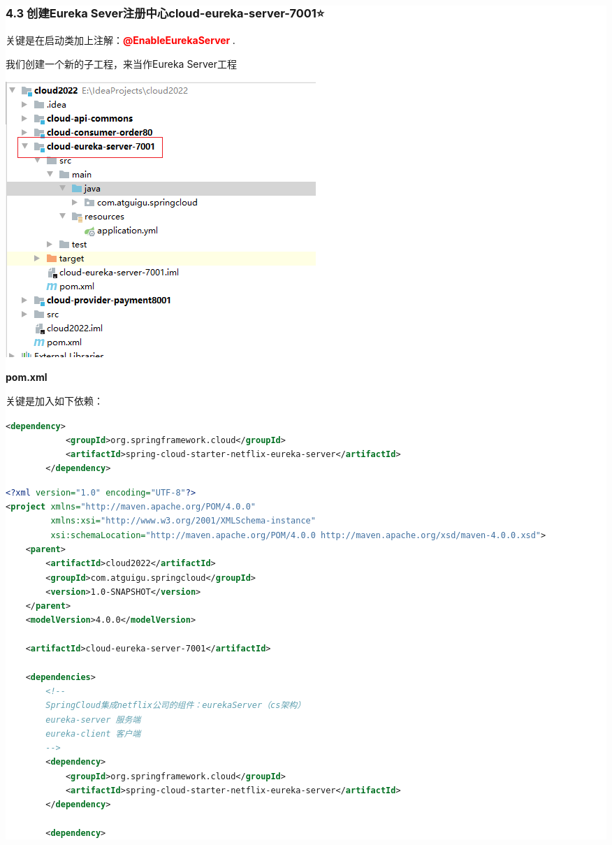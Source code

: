 ### 4.3 创建Eureka Sever注册中心cloud-eureka-server-7001⭐

关键是在启动类加上注解：**<font color="red">@EnableEurekaServer  </font>**.

我们创建一个新的子工程，来当作Eureka Server工程

![](尚硅谷SpringCloud.assets/Snipaste_2022-05-01_20-22-52.png)

**pom.xml**

关键是加入如下依赖：

~~~xml
<dependency>
            <groupId>org.springframework.cloud</groupId>
            <artifactId>spring-cloud-starter-netflix-eureka-server</artifactId>
        </dependency>
~~~

~~~xml
<?xml version="1.0" encoding="UTF-8"?>
<project xmlns="http://maven.apache.org/POM/4.0.0"
         xmlns:xsi="http://www.w3.org/2001/XMLSchema-instance"
         xsi:schemaLocation="http://maven.apache.org/POM/4.0.0 http://maven.apache.org/xsd/maven-4.0.0.xsd">
    <parent>
        <artifactId>cloud2022</artifactId>
        <groupId>com.atguigu.springcloud</groupId>
        <version>1.0-SNAPSHOT</version>
    </parent>
    <modelVersion>4.0.0</modelVersion>

    <artifactId>cloud-eureka-server-7001</artifactId>

    <dependencies>
        <!--
        SpringCloud集成netflix公司的组件：eurekaServer（cs架构）
        eureka-server 服务端
        eureka-client 客户端
        -->
        <dependency>
            <groupId>org.springframework.cloud</groupId>
            <artifactId>spring-cloud-starter-netflix-eureka-server</artifactId>
        </dependency>

        <dependency>
~~~